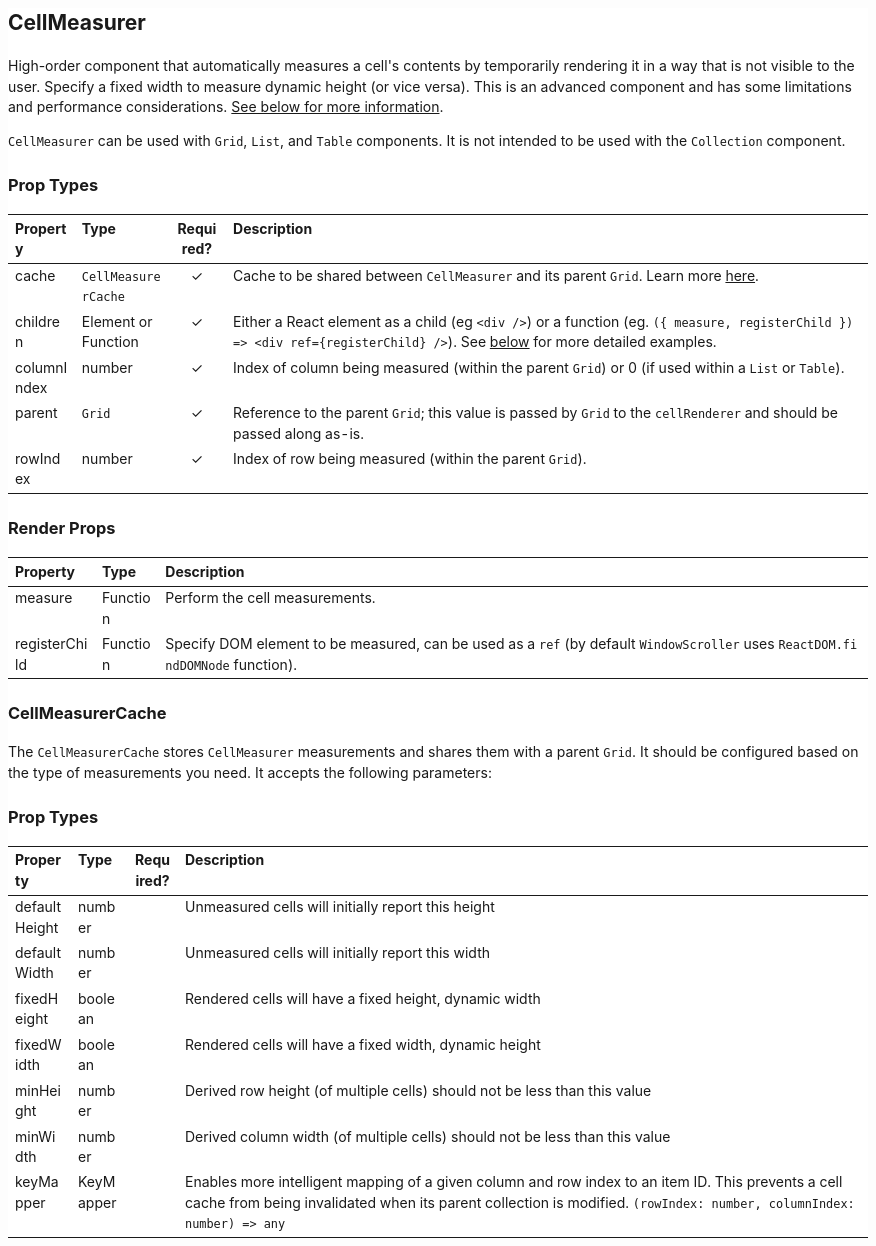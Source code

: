 ## CellMeasurer

High-order component that automatically measures a cell's contents by temporarily rendering it in a way that is not visible to the user.
Specify a fixed width to measure dynamic height (or vice versa).
This is an advanced component and has some limitations and performance considerations.
[See below for more information](#limitations-and-performance-considerations).

`CellMeasurer` can be used with `Grid`, `List`, and `Table` components. It is not intended to be used with the `Collection` component.

### Prop Types

| Property    | Type                | Required? | Description                                                                                                                                                                                                  |
| :---------- | :------------------ | :-------: | :----------------------------------------------------------------------------------------------------------------------------------------------------------------------------------------------------------- |
| cache       | `CellMeasurerCache` |     ✓     | Cache to be shared between `CellMeasurer` and its parent `Grid`. Learn more [here](#cellmeasurercache).                                                                                                      |
| children    | Element or Function |     ✓     | Either a React element as a child (eg `<div />`) or a function (eg. `({ measure, registerChild }) => <div ref={registerChild} />`). See [below](#using-cellmeasurer-with-images) for more detailed examples. |
| columnIndex | number              |     ✓     | Index of column being measured (within the parent `Grid`) or 0 (if used within a `List` or `Table`).                                                                                                         |
| parent      | `Grid`              |     ✓     | Reference to the parent `Grid`; this value is passed by `Grid` to the `cellRenderer` and should be passed along as-is.                                                                                       |
| rowIndex    | number              |     ✓     | Index of row being measured (within the parent `Grid`).                                                                                                                                                      |

### Render Props

| Property      | Type     | Description                                                                                                                    |
| :------------ | :------- | :----------------------------------------------------------------------------------------------------------------------------- |
| measure       | Function | Perform the cell measurements.                                                                                                 |
| registerChild | Function | Specify DOM element to be measured, can be used as a `ref` (by default `WindowScroller` uses `ReactDOM.findDOMNode` function). |

### CellMeasurerCache

The `CellMeasurerCache` stores `CellMeasurer` measurements and shares them with a parent `Grid`.
It should be configured based on the type of measurements you need. It accepts the following parameters:

### Prop Types

| Property      | Type      | Required? | Description                                                                                                                                                                                                                |
| :------------ | :-------- | :-------: | :------------------------------------------------------------------------------------------------------------------------------------------------------------------------------------------------------------------------- |
| defaultHeight | number    |           | Unmeasured cells will initially report this height                                                                                                                                                                         |
| defaultWidth  | number    |           | Unmeasured cells will initially report this width                                                                                                                                                                          |
| fixedHeight   | boolean   |           | Rendered cells will have a fixed height, dynamic width                                                                                                                                                                     |
| fixedWidth    | boolean   |           | Rendered cells will have a fixed width, dynamic height                                                                                                                                                                     |
| minHeight     | number    |           | Derived row height (of multiple cells) should not be less than this value                                                                                                                                                  |
| minWidth      | number    |           | Derived column width (of multiple cells) should not be less than this value                                                                                                                                                |
| keyMapper     | KeyMapper |           | Enables more intelligent mapping of a given column and row index to an item ID. This prevents a cell cache from being invalidated when its parent collection is modified. `(rowIndex: number, columnIndex: number) => any` |

